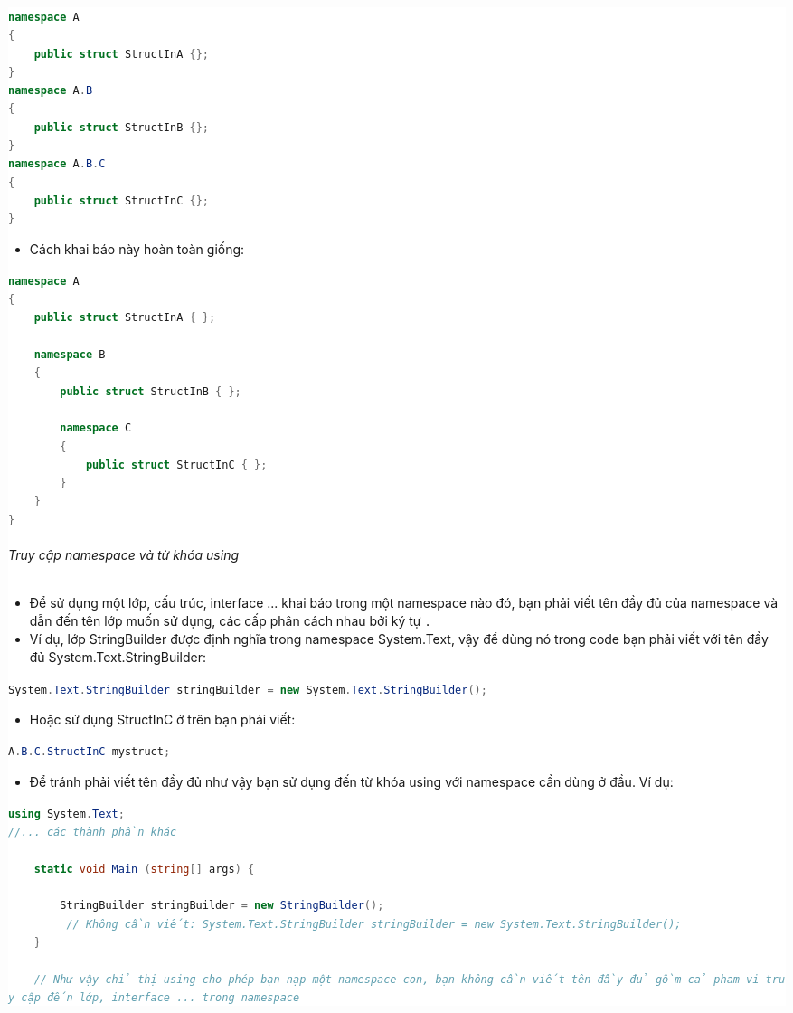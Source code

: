 ```csharp
namespace A
{
    public struct StructInA {};
}
namespace A.B
{
    public struct StructInB {};
}
namespace A.B.C
{
    public struct StructInC {};
}
```

- Cách khai báo này hoàn toàn giống:

```csharp
namespace A
{
    public struct StructInA { };

    namespace B
    {
        public struct StructInB { };

        namespace C
        {
            public struct StructInC { };
        }
    }
}
```

###### Truy cập namespace và từ khóa using

- Để sử dụng một lớp, cấu trúc, interface ... khai báo trong một namespace nào đó, bạn phải viết tên đầy đủ của namespace và dẫn đến tên lớp muốn sử dụng, các cấp phân cách nhau bởi ký tự `.`
- Ví dụ, lớp StringBuilder được định nghĩa trong namespace System.Text, vậy để dùng nó trong code bạn phải viết với tên đầy đủ System.Text.StringBuilder:

```csharp
System.Text.StringBuilder stringBuilder = new System.Text.StringBuilder();
```

- Hoặc sử dụng StructInC ở trên bạn phải viết:

```csharp
A.B.C.StructInC mystruct;
```

- Để tránh phải viết tên đầy đủ như vậy bạn sử dụng đến từ khóa using với namespace cần dùng ở đầu. Ví dụ:

```csharp
using System.Text;
//... các thành phần khác

    static void Main (string[] args) {

        StringBuilder stringBuilder = new StringBuilder();
         // Không cần viết: System.Text.StringBuilder stringBuilder = new System.Text.StringBuilder();
    }

    // Như vậy chỉ thị using cho phép bạn nạp một namespace con, bạn không cần viết tên đầy đủ gồm cả pham vi truy cập đến lớp, interface ... trong namespace
```
